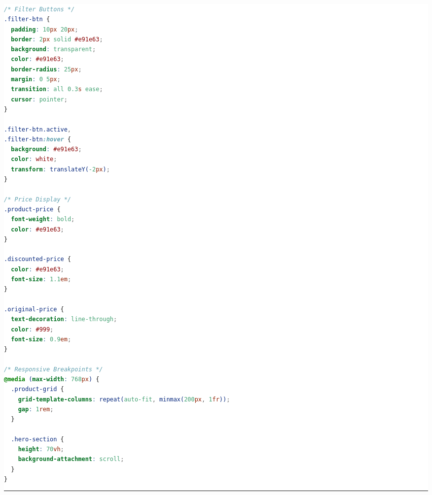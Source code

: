 ```css
/* Filter Buttons */
.filter-btn {
  padding: 10px 20px;
  border: 2px solid #e91e63;
  background: transparent;
  color: #e91e63;
  border-radius: 25px;
  margin: 0 5px;
  transition: all 0.3s ease;
  cursor: pointer;
}

.filter-btn.active,
.filter-btn:hover {
  background: #e91e63;
  color: white;
  transform: translateY(-2px);
}

/* Price Display */
.product-price {
  font-weight: bold;
  color: #e91e63;
}

.discounted-price {
  color: #e91e63;
  font-size: 1.1em;
}

.original-price {
  text-decoration: line-through;
  color: #999;
  font-size: 0.9em;
}

/* Responsive Breakpoints */
@media (max-width: 768px) {
  .product-grid {
    grid-template-columns: repeat(auto-fit, minmax(200px, 1fr));
    gap: 1rem;
  }

  .hero-section {
    height: 70vh;
    background-attachment: scroll;
  }
}
```

---
